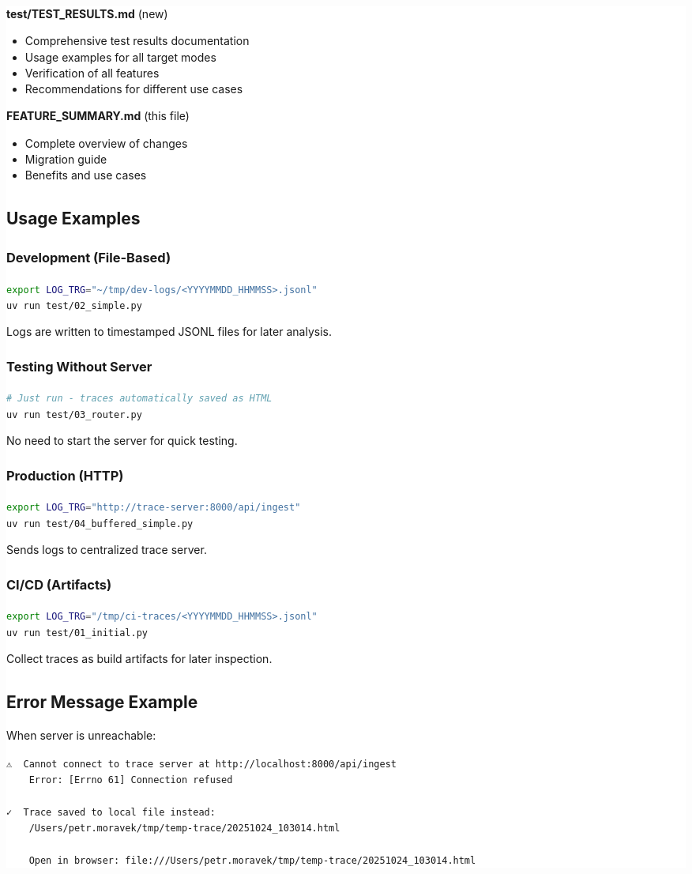 **test/TEST_RESULTS.md** (new)

- Comprehensive test results documentation
- Usage examples for all target modes
- Verification of all features
- Recommendations for different use cases

**FEATURE_SUMMARY.md** (this file)

- Complete overview of changes
- Migration guide
- Benefits and use cases

## Usage Examples

### Development (File-Based)

```bash
export LOG_TRG="~/tmp/dev-logs/<YYYYMMDD_HHMMSS>.jsonl"
uv run test/02_simple.py
```

Logs are written to timestamped JSONL files for later analysis.

### Testing Without Server

```bash
# Just run - traces automatically saved as HTML
uv run test/03_router.py
```

No need to start the server for quick testing.

### Production (HTTP)

```bash
export LOG_TRG="http://trace-server:8000/api/ingest"
uv run test/04_buffered_simple.py
```

Sends logs to centralized trace server.

### CI/CD (Artifacts)

```bash
export LOG_TRG="/tmp/ci-traces/<YYYYMMDD_HHMMSS>.jsonl"
uv run test/01_initial.py
```

Collect traces as build artifacts for later inspection.

## Error Message Example

When server is unreachable:

```
⚠️  Cannot connect to trace server at http://localhost:8000/api/ingest
    Error: [Errno 61] Connection refused

✓  Trace saved to local file instead:
    /Users/petr.moravek/tmp/temp-trace/20251024_103014.html

    Open in browser: file:///Users/petr.moravek/tmp/temp-trace/20251024_103014.html
```
